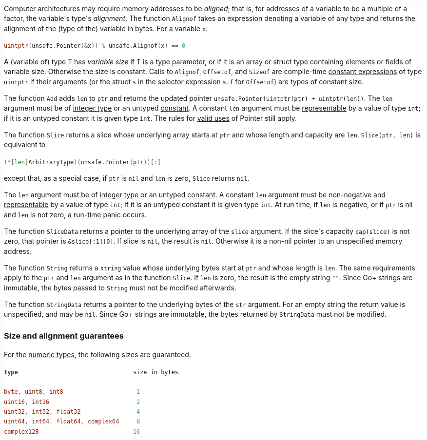 Computer architectures may require memory addresses to be _aligned_; that is, for addresses of a variable to be a multiple of a factor, the variable's type's _alignment_. The function `Alignof` takes an expression denoting a variable of any type and returns the alignment of the (type of the) variable in bytes. For a variable `x`:

```go
uintptr(unsafe.Pointer(&x)) % unsafe.Alignof(x) == 0
```

A (variable of) type T has _variable size_ if T is a [type parameter](), or if it is an array or struct type containing elements or fields of variable size. Otherwise the size is constant. Calls to `Alignof`, `Offsetof`, and `Sizeof` are compile-time [constant expressions](#constant-expressions) of type `uintptr` if their arguments (or the struct `s` in the selector expression `s.f` for `Offsetof`) are types of constant size.

The function `Add` adds `len` to `ptr` and returns the updated pointer `unsafe.Pointer(uintptr(ptr) + uintptr(len))`. The `len` argument must be of [integer type](#numeric-types) or an untyped [constant](#constants). A constant `len` argument must be [representable]() by a value of type `int`; if it is an untyped constant it is given type `int`. The rules for [valid uses]() of Pointer still apply.

The function `Slice` returns a slice whose underlying array starts at `ptr` and whose length and capacity are `len`. `Slice(ptr, len)` is equivalent to

```go
(*[len]ArbitraryType)(unsafe.Pointer(ptr))[:]
```

except that, as a special case, if `ptr` is `nil` and `len` is zero, `Slice` returns `nil`.

The `len` argument must be of [integer type](#numeric-types) or an untyped [constant](#constants). A constant `len` argument must be non-negative and [representable]() by a value of type `int`; if it is an untyped constant it is given type `int`. At run time, if `len` is negative, or if `ptr` is nil and `len` is not zero, a [run-time panic](#run-time-panics) occurs.

The function `SliceData` returns a pointer to the underlying array of the `slice` argument. If the slice's capacity `cap(slice)` is not zero, that pointer is `&slice[:1][0]`. If slice is `nil`, the result is `nil`. Otherwise it is a non-nil pointer to an unspecified memory address.

The function `String` returns a `string` value whose underlying bytes start at `ptr` and whose length is `len`. The same requirements apply to the `ptr` and `len` argument as in the function `Slice`. If `len` is zero, the result is the empty string `""`. Since Go+ strings are immutable, the bytes passed to `String` must not be modified afterwards.

The function `StringData` returns a pointer to the underlying bytes of the `str` argument. For an empty string the return value is unspecified, and may be `nil`. Since Go+ strings are immutable, the bytes returned by `StringData` must not be modified.

### Size and alignment guarantees

For the [numeric types](#numeric-types), the following sizes are guaranteed:

```go
type                                 size in bytes

byte, uint8, int8                     1
uint16, int16                         2
uint32, int32, float32                4
uint64, int64, float64, complex64     8
complex128                           16
```
